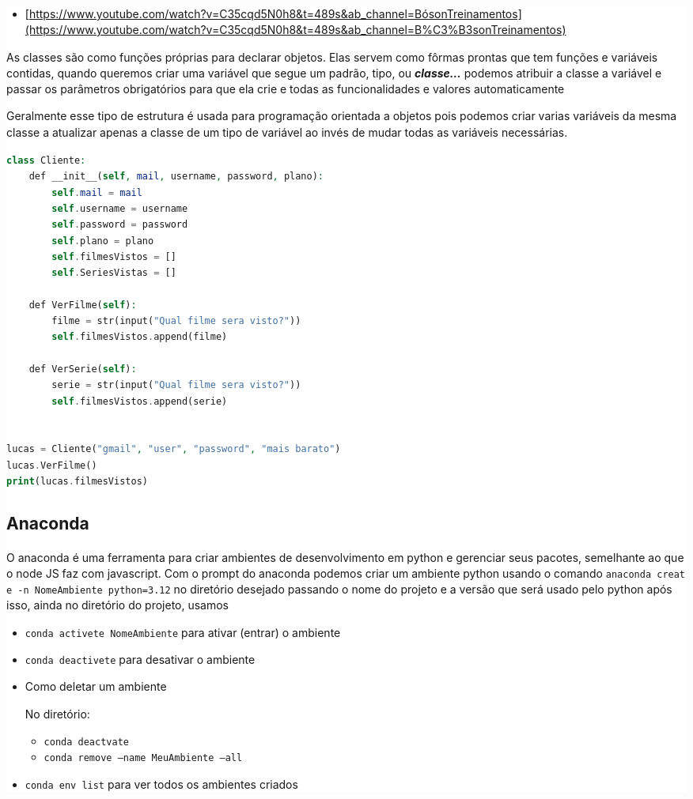 - [https://www.youtube.com/watch?v=C35cqd5N0h8&t=489s&ab_channel=BósonTreinamentos](https://www.youtube.com/watch?v=C35cqd5N0h8&t=489s&ab_channel=B%C3%B3sonTreinamentos)

As classes são como funções próprias para declarar objetos. Elas servem como fôrmas prontas que tem funções e variáveis contidas, quando queremos criar uma variável que segue um padrão, tipo, ou ***classe…*** podemos atribuir a classe a variável e passar os parâmetros obrigatórios para que ela crie e todas as funcionalidades e valores automaticamente

Geralmente esse tipo de estrutura é usada para programação orientada a objetos pois podemos criar varias variáveis da mesma classe a atualizar apenas a classe de um tipo de variável ao invés de mudar todas as variáveis necessárias.

```php
class Cliente:
    def __init__(self, mail, username, password, plano):
        self.mail = mail
        self.username = username
        self.password = password
        self.plano = plano
        self.filmesVistos = []
        self.SeriesVistas = []

    def VerFilme(self):
        filme = str(input("Qual filme sera visto?"))
        self.filmesVistos.append(filme)

    def VerSerie(self):
        serie = str(input("Qual filme sera visto?"))
        self.filmesVistos.append(serie)
        
    
lucas = Cliente("gmail", "user", "password", "mais barato")
lucas.VerFilme()
print(lucas.filmesVistos)
```

## Anaconda

O anaconda é uma ferramenta para criar ambientes de desenvolvimento em python e gerenciar seus pacotes, semelhante ao que o node JS faz com javascript. Com o prompt do anaconda podemos criar um ambiente python usando o comando `anaconda create -n NomeAmbiente python=3.12` no diretório desejado passando o nome do projeto e a versão que será usado pelo python após isso, ainda no diretório do projeto, usamos

- `conda activete NomeAmbiente` para ativar (entrar) o ambiente
- `conda deactivete` para desativar o ambiente
- Como deletar um ambiente
    
    No diretório:
    
    - `conda deactvate`
    - `conda remove —name MeuAmbiente —all`
- `conda env list` para ver todos os ambientes criados
